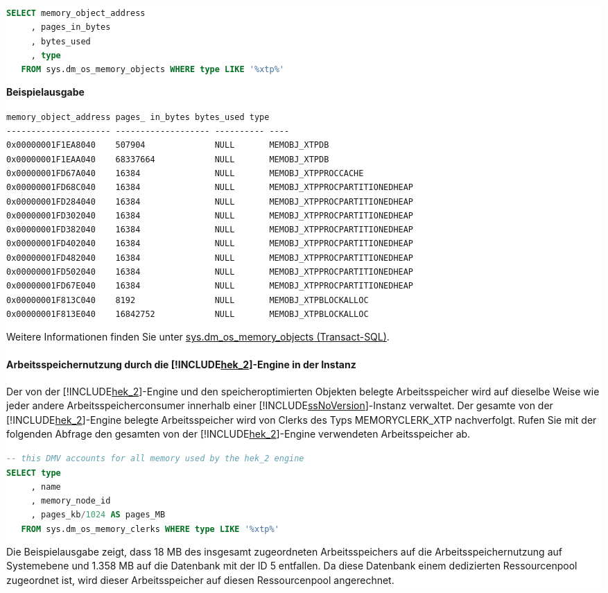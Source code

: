 ```sql  
SELECT memory_object_address  
     , pages_in_bytes  
     , bytes_used  
     , type  
   FROM sys.dm_os_memory_objects WHERE type LIKE '%xtp%'  
```  
  
 **Beispielausgabe**  
  
```  
memory_object_address pages_ in_bytes bytes_used type  
--------------------- ------------------- ---------- ----  
0x00000001F1EA8040    507904              NULL       MEMOBJ_XTPDB  
0x00000001F1EAA040    68337664            NULL       MEMOBJ_XTPDB  
0x00000001FD67A040    16384               NULL       MEMOBJ_XTPPROCCACHE  
0x00000001FD68C040    16384               NULL       MEMOBJ_XTPPROCPARTITIONEDHEAP  
0x00000001FD284040    16384               NULL       MEMOBJ_XTPPROCPARTITIONEDHEAP  
0x00000001FD302040    16384               NULL       MEMOBJ_XTPPROCPARTITIONEDHEAP  
0x00000001FD382040    16384               NULL       MEMOBJ_XTPPROCPARTITIONEDHEAP  
0x00000001FD402040    16384               NULL       MEMOBJ_XTPPROCPARTITIONEDHEAP  
0x00000001FD482040    16384               NULL       MEMOBJ_XTPPROCPARTITIONEDHEAP  
0x00000001FD502040    16384               NULL       MEMOBJ_XTPPROCPARTITIONEDHEAP  
0x00000001FD67E040    16384               NULL       MEMOBJ_XTPPROCPARTITIONEDHEAP  
0x00000001F813C040    8192                NULL       MEMOBJ_XTPBLOCKALLOC  
0x00000001F813E040    16842752            NULL       MEMOBJ_XTPBLOCKALLOC  
```  
  
 Weitere Informationen finden Sie unter [sys.dm_os_memory_objects (Transact-SQL)](../../relational-databases/system-dynamic-management-views/sys-dm-os-memory-objects-transact-sql.md).  
  
#### <a name="memory-consumed-by-hek_2-engine-across-the-instance"></a>Arbeitsspeichernutzung durch die [!INCLUDE[hek_2](../../includes/hek-2-md.md)]-Engine in der Instanz  
 Der von der [!INCLUDE[hek_2](../../includes/hek-2-md.md)]-Engine und den speicheroptimierten Objekten belegte Arbeitsspeicher wird auf dieselbe Weise wie jeder andere Arbeitsspeicherconsumer innerhalb einer [!INCLUDE[ssNoVersion](../../includes/ssnoversion-md.md)]-Instanz verwaltet. Der gesamte von der [!INCLUDE[hek_2](../../includes/hek-2-md.md)]-Engine belegte Arbeitsspeicher wird von Clerks des Typs MEMORYCLERK_XTP nachverfolgt. Rufen Sie mit der folgenden Abfrage den gesamten von der [!INCLUDE[hek_2](../../includes/hek-2-md.md)]-Engine verwendeten Arbeitsspeicher ab.  
  
```sql  
-- this DMV accounts for all memory used by the hek_2 engine  
SELECT type  
     , name  
     , memory_node_id  
     , pages_kb/1024 AS pages_MB   
   FROM sys.dm_os_memory_clerks WHERE type LIKE '%xtp%'  
```  
  
 Die Beispielausgabe zeigt, dass 18 MB des insgesamt zugeordneten Arbeitsspeichers auf die Arbeitsspeichernutzung auf Systemebene und 1.358 MB auf die Datenbank mit der ID 5 entfallen. Da diese Datenbank einem dedizierten Ressourcenpool zugeordnet ist, wird dieser Arbeitsspeicher auf diesen Ressourcenpool angerechnet.  
  